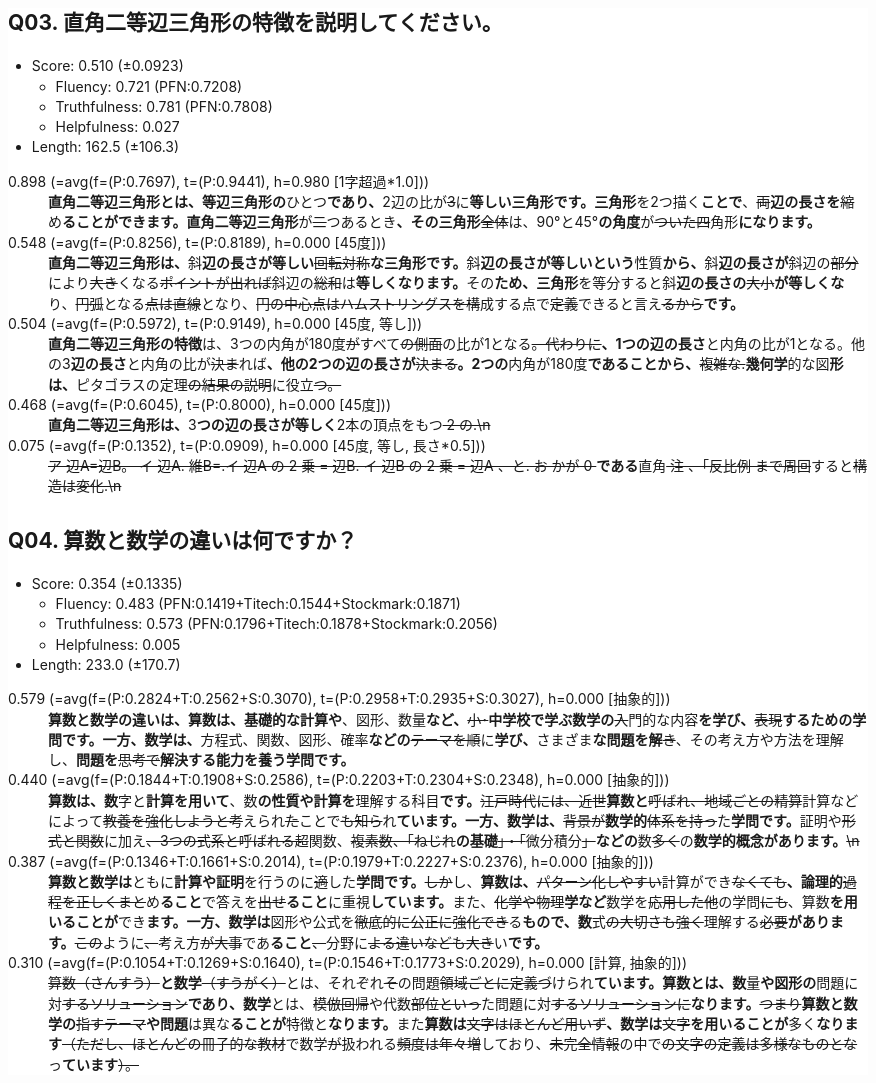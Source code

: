 ## <a name="Q03"></a>Q03. 直角二等辺三角形の特徴を説明してください。

- Score: 0.510 (±0.0923)
  - Fluency: 0.721 (PFN:0.7208)
  - Truthfulness: 0.781 (PFN:0.7808)
  - Helpfulness: 0.027
- Length: 162.5 (±106.3)

<dl>
<dt>0.898 (=avg(f=(P:0.7697), t=(P:0.9441), h=0.980 [1字超過*1.0]))</dt>
<dd><b>直角二等辺三角形とは、等辺三角形の</b>ひとつ<b>であり、</b>2辺の比が<s>3</s>に<b>等しい三角形です。三角形</b>を2つ描く<b>ことで</b>、<s>両</s><b>辺の長さを</b><s>縮</s>め<b>ることができます。直角二等辺三角形</b>が<s>二</s>つあるとき<b>、その三角形</b><s>全体</s>は、90°と45°<b>の角度</b>が<s>ついた四</s>角形<b>になります。</b></dd>
<dt>0.548 (=avg(f=(P:0.8256), t=(P:0.8189), h=0.000 [45度]))</dt>
<dd><b>直角二等辺三角形は、</b>斜<b>辺の長さが等しい</b><s>回転対称</s><b>な三角形です。</b>斜<b>辺の長さが等しいという</b>性質<b>から、</b>斜<b>辺の長さが</b>斜辺の<s>部分</s>により<s>大き</s>くなる<s>ポイントが出れば</s>斜辺の<s>総和</s>は<b>等しくなります。</b>その<b>ため、三角形</b>を等分すると斜<b>辺の長さの</b><s>大小</s><b>が等しくな</b>り、<s>円弧</s>となる<s>点は直線</s>となり、<s>円の中心点はハムストリングスを構</s>成する点で<s>定義</s>できると言え<s>るから</s><b>です。</b></dd>
<dt>0.504 (=avg(f=(P:0.5972), t=(P:0.9149), h=0.000 [45度, 等し]))</dt>
<dd><b>直角二等辺三角形の特徴</b>は、3つの内角が180度<s>が</s>すべて<s>の側面</s>の比が1となる<s>。代わりに</s><b>、1つの辺の長さ</b>と内角の比が1となる。他の3<b>辺の長さ</b>と内角の比が<s>決ま</s>れば<b>、他の2つの辺の長さが</b><s>決まる</s><b>。2つの</b>内角が180度<b>であることから、</b><s>複雑な&#46;</s><b>幾何学</b>的な図<b>形は、</b>ピタゴラスの定理<s>の結果の説明</s>に役立<s>つ。</s></dd>
<dt>0.468 (=avg(f=(P:0.6045), t=(P:0.8000), h=0.000 [45度]))</dt>
<dd><b>直角二等辺三角形は、</b>3<b>つの辺の長さが等しく</b>2本の頂点をもつ<s> 2 の&#46;&#92;n</s></dd>
<dt>0.075 (=avg(f=(P:0.1352), t=(P:0.0909), h=0.000 [45度, 等し, 長さ*0.5]))</dt>
<dd><s>ア 辺A=辺B。 イ 辺A&#46; 維B=&#46;イ 辺A の 2 乗 = 辺B&#46; イ 辺B の 2 乗 = 辺A 、と&#46; お かが 0 </s><b>である</b>直角<s> 注 、「反比例 まで周回</s>すると<s>構造は変化&#46;&#92;n</s></dd>
</dl>

## <a name="Q04"></a>Q04. 算数と数学の違いは何ですか？

- Score: 0.354 (±0.1335)
  - Fluency: 0.483 (PFN:0.1419+Titech:0.1544+Stockmark:0.1871)
  - Truthfulness: 0.573 (PFN:0.1796+Titech:0.1878+Stockmark:0.2056)
  - Helpfulness: 0.005
- Length: 233.0 (±170.7)

<dl>
<dt>0.579 (=avg(f=(P:0.2824+T:0.2562+S:0.3070), t=(P:0.2958+T:0.2935+S:0.3027), h=0.000 [抽象的]))</dt>
<dd><b>算数と数学の違いは、算数は、基礎的な計算や</b>、図形、数量<b>など、</b><s>小･</s><b>中学校で学ぶ数学の</b><s>入</s>門的な内容<b>を学び、</b><s>表現</s><b>するための学問です。一方、数学は、</b>方程式、関数、図形、確率<b>などの</b><s>テーマを順</s>に<b>学び、</b>さまざま<b>な問題を解</b><s>き</s>、その考え方や方法を理解し、<b>問題を</b><s>思考で</s><b>解決する能力を養う学問です。</b></dd>
<dt>0.440 (=avg(f=(P:0.1844+T:0.1908+S:0.2586), t=(P:0.2203+T:0.2304+S:0.2348), h=0.000 [抽象的]))</dt>
<dd><b>算数は、数</b>字と<b>計算を用いて</b>、数<b>の性質や計算を</b>理解する科目<b>です。</b><s>江戸時代には、近世</s><b>算数と</b><s>呼ばれ、地域ごとの精算</s>計算などによって<s>教養を強化しようと考</s>えられ<s>た</s>ことで<s>も知ら</s>れ<b>ています。一方、数学は、</b><s>背景が</s><b>数学的</b><s>体系を持っ</s>た<b>学問です。</b>証明や<s>形式と関数</s>に加え<s>、3つの式系と呼ばれる超</s>関数、<s>複素数、「ねじれ</s><b>の基礎</b><s>」・「</s>微分積分<s>」</s><b>などの</b>数<s>多く</s>の<b>数学的概念があります。</b><s>&#92;n</s></dd>
<dt>0.387 (=avg(f=(P:0.1346+T:0.1661+S:0.2014), t=(P:0.1979+T:0.2227+S:0.2376), h=0.000 [抽象的]))</dt>
<dd><b>算数と数学は</b>ともに<b>計算や証明</b>を行うのに<s>適</s>した<b>学問です。</b><s>しか</s>し、<b>算数は、</b><s>パターン化しやすい</s>計算ができ<s>なくても</s><b>、論理的</b><s>過程を正しくまと</s>め<b>ること</b>で答えを<s>出せ</s><b>ること</b>に重視<b>しています。</b>また、<s>化学や物理</s><b>学など</b>数学を<s>応用した他</s>の学問<s>にも</s>、算数<b>を用いることが</b>でき<b>ます。一方、数学は</b>図形や公式を<s>徹底的に公正に強化でき</s>る<b>もので、数</b>式<s>の大切さも強く</s>理解する<s>必要</s><b>があります。</b><s>この</s>ように<s>、</s>考え方<s>が大事</s>であ<b>ること</b><s>、</s>分野に<s>よる違いなども大き</s>い<b>です。</b></dd>
<dt>0.310 (=avg(f=(P:0.1054+T:0.1269+S:0.1640), t=(P:0.1546+T:0.1773+S:0.2029), h=0.000 [計算, 抽象的]))</dt>
<dd><s>算数（さんすう）</s><b>と数学</b><s>（すうがく）</s>とは、それぞれ<s>そ</s>の問題<s>領域ごとに定義づ</s>けられ<b>ています。算数とは、数</b>量<b>や図形の</b>問題に対<s>するソリューション</s><b>であり、数学</b>とは、<s>模倣回帰</s>や代数<s>部位といっ</s>た問題に対<s>するソリューションに</s><b>なります。</b><s>つまり</s><b>算数と数学の</b><s>指すテーマ</s><b>や問題</b>は異な<b>ることが</b>特徴と<b>なります。</b>また<b>算数は</b><s>文字はほとんど用いず</s><b>、数学は</b><s>文字</s><b>を用いることが</b>多く<b>なります</b><s>（ただし、ほとんどの冊子的な教材</s>で数学<s>が</s>扱われる<s>頻度は年々増</s>しており、<s>未完全情報</s>の中で<s>の文字の定義は多様なものとな</s>っ<b>ています</b><s>）。</s></dd>